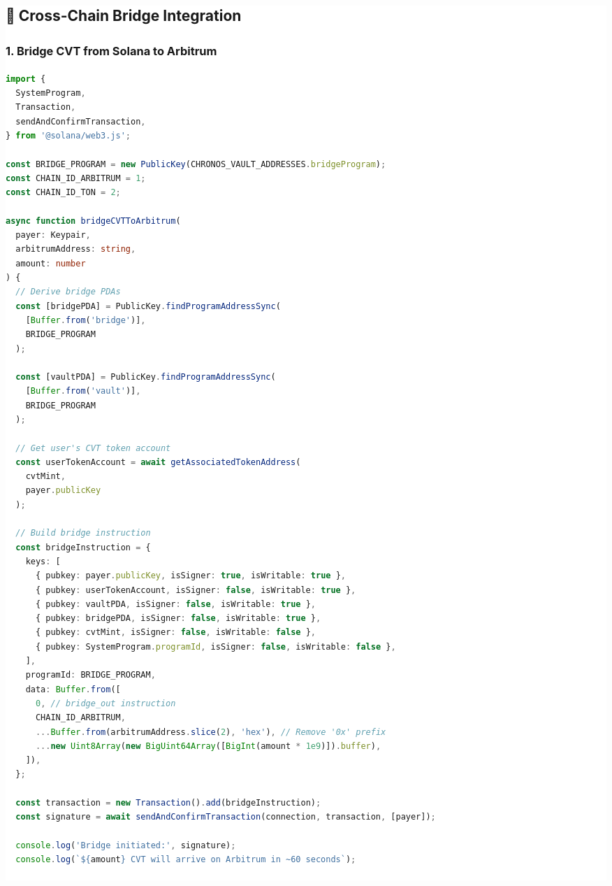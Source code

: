
## 🌉 Cross-Chain Bridge Integration

### 1. Bridge CVT from Solana to Arbitrum

```typescript
import {
  SystemProgram,
  Transaction,
  sendAndConfirmTransaction,
} from '@solana/web3.js';

const BRIDGE_PROGRAM = new PublicKey(CHRONOS_VAULT_ADDRESSES.bridgeProgram);
const CHAIN_ID_ARBITRUM = 1;
const CHAIN_ID_TON = 2;

async function bridgeCVTToArbitrum(
  payer: Keypair,
  arbitrumAddress: string,
  amount: number
) {
  // Derive bridge PDAs
  const [bridgePDA] = PublicKey.findProgramAddressSync(
    [Buffer.from('bridge')],
    BRIDGE_PROGRAM
  );
  
  const [vaultPDA] = PublicKey.findProgramAddressSync(
    [Buffer.from('vault')],
    BRIDGE_PROGRAM
  );
  
  // Get user's CVT token account
  const userTokenAccount = await getAssociatedTokenAddress(
    cvtMint,
    payer.publicKey
  );
  
  // Build bridge instruction
  const bridgeInstruction = {
    keys: [
      { pubkey: payer.publicKey, isSigner: true, isWritable: true },
      { pubkey: userTokenAccount, isSigner: false, isWritable: true },
      { pubkey: vaultPDA, isSigner: false, isWritable: true },
      { pubkey: bridgePDA, isSigner: false, isWritable: true },
      { pubkey: cvtMint, isSigner: false, isWritable: false },
      { pubkey: SystemProgram.programId, isSigner: false, isWritable: false },
    ],
    programId: BRIDGE_PROGRAM,
    data: Buffer.from([
      0, // bridge_out instruction
      CHAIN_ID_ARBITRUM,
      ...Buffer.from(arbitrumAddress.slice(2), 'hex'), // Remove '0x' prefix
      ...new Uint8Array(new BigUint64Array([BigInt(amount * 1e9)]).buffer),
    ]),
  };
  
  const transaction = new Transaction().add(bridgeInstruction);
  const signature = await sendAndConfirmTransaction(connection, transaction, [payer]);
  
  console.log('Bridge initiated:', signature);
  console.log(`${amount} CVT will arrive on Arbitrum in ~60 seconds`);
  
```